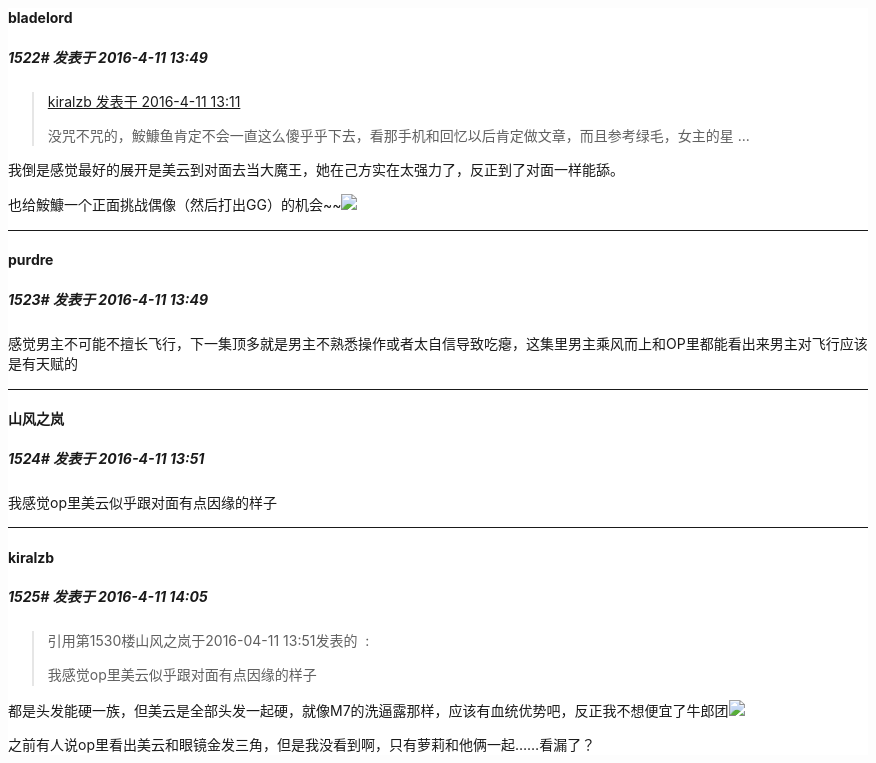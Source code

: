 ####  bladelord  
##### 1522#       发表于 2016-4-11 13:49



<blockquote><a href="httphttps://bbs.saraba1st.com/2b/forum.php?mod=redirect&amp;goto=findpost&amp;pid=32106388&amp;ptid=1066605" target="_blank">kiralzb 发表于 2016-4-11 13:11</a>

没咒不咒的，鮟鱇鱼肯定不会一直这么傻乎乎下去，看那手机和回忆以后肯定做文章，而且参考绿毛，女主的星 ...</blockquote>
我倒是感觉最好的展开是美云到对面去当大魔王，她在己方实在太强力了，反正到了对面一样能舔。


也给鮟鱇一个正面挑战偶像（然后打出GG）的机会~~<img src="https://static.saraba1st.com/image/smiley/face/119.gif" referrerpolicy="no-referrer">







-----

####  purdre  
##### 1523#       发表于 2016-4-11 13:49




感觉男主不可能不擅长飞行，下一集顶多就是男主不熟悉操作或者太自信导致吃瘪，这集里男主乘风而上和OP里都能看出来男主对飞行应该是有天赋的







-----

####  山风之岚  
##### 1524#       发表于 2016-4-11 13:51




我感觉op里美云似乎跟对面有点因缘的样子







-----

####  kiralzb  
##### 1525#       发表于 2016-4-11 14:05



<blockquote>引用第1530楼山风之岚于2016-04-11 13:51发表的  :

我感觉op里美云似乎跟对面有点因缘的样子</blockquote>
都是头发能硬一族，但美云是全部头发一起硬，就像M7的洗逼露那样，应该有血统优势吧，反正我不想便宜了牛郎团<img src="https://static.saraba1st.com/image/smiley/face/31.gif" referrerpolicy="no-referrer">

之前有人说op里看出美云和眼镜金发三角，但是我没看到啊，只有萝莉和他俩一起……看漏了？
